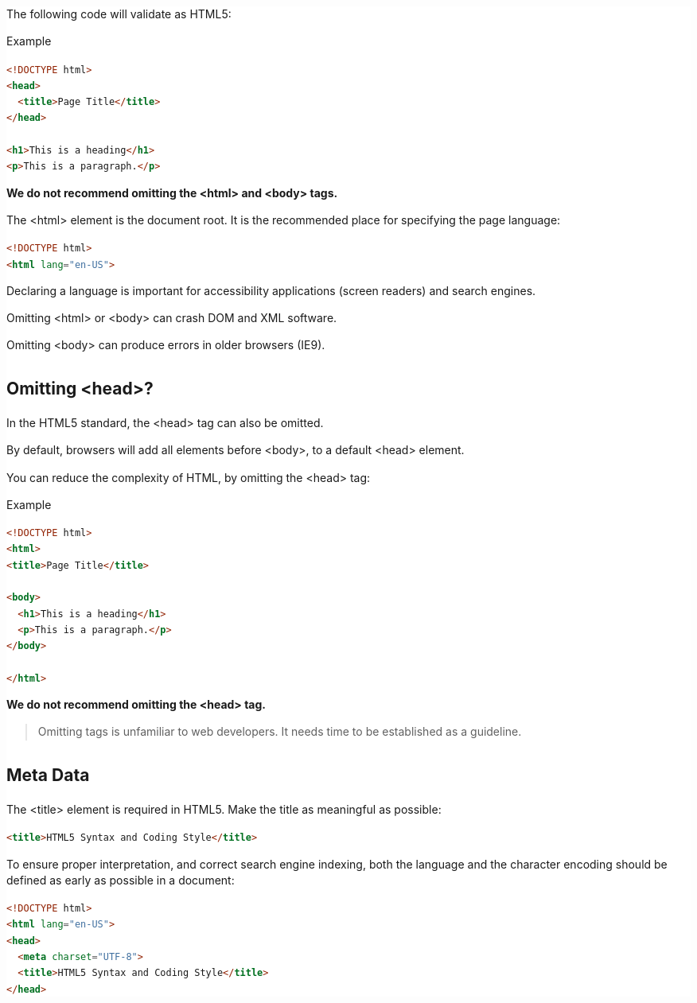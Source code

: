 The following code will validate as HTML5:

Example
```html
<!DOCTYPE html>
<head>
  <title>Page Title</title>
</head>

<h1>This is a heading</h1>
<p>This is a paragraph.</p>
```

**We do not recommend omitting the &lt;html&gt; and &lt;body&gt; tags.**

The &lt;html&gt; element is the document root. It is the recommended place for specifying the page language:
```html
<!DOCTYPE html>
<html lang="en-US">
```
Declaring a language is important for accessibility applications (screen readers) and search engines.

Omitting &lt;html&gt; or &lt;body&gt; can crash DOM and XML software.

Omitting &lt;body&gt; can produce errors in older browsers (IE9).

## Omitting &lt;head&gt;?
In the HTML5 standard, the &lt;head&gt; tag can also be omitted.

By default, browsers will add all elements before &lt;body&gt;, to a default &lt;head&gt; element.

You can reduce the complexity of HTML, by omitting the &lt;head&gt; tag:

Example
```html
<!DOCTYPE html>
<html>
<title>Page Title</title>

<body>
  <h1>This is a heading</h1>
  <p>This is a paragraph.</p>
</body>

</html>
```
**We do not recommend omitting the &lt;head&gt; tag.**

>Omitting tags is unfamiliar to web developers. It needs time to be established as a guideline.

## Meta Data
The &lt;title&gt; element is required in HTML5. Make the title as meaningful as possible:
```html
<title>HTML5 Syntax and Coding Style</title>
```
To ensure proper interpretation, and correct search engine indexing, both the language and the character encoding should be defined as early as possible in a document:
```html
<!DOCTYPE html>
<html lang="en-US">
<head>
  <meta charset="UTF-8">
  <title>HTML5 Syntax and Coding Style</title>
</head>
```